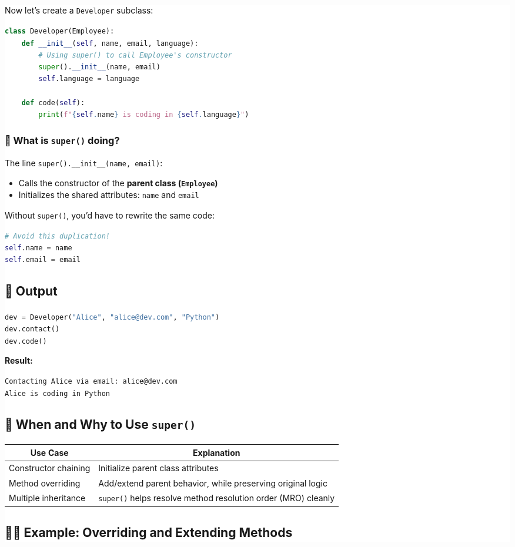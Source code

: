 Now let’s create a `Developer` subclass:

```python
class Developer(Employee):
    def __init__(self, name, email, language):
        # Using super() to call Employee's constructor
        super().__init__(name, email)
        self.language = language

    def code(self):
        print(f"{self.name} is coding in {self.language}")
```

### 🔎 What is `super()` doing?

The line `super().__init__(name, email)`:

- Calls the constructor of the **parent class (`Employee`)**
- Initializes the shared attributes: `name` and `email`

Without `super()`, you’d have to rewrite the same code:

```python
# Avoid this duplication!
self.name = name
self.email = email
```

## 🚀 Output

```python
dev = Developer("Alice", "alice@dev.com", "Python")
dev.contact()
dev.code()
```

**Result:**

```
Contacting Alice via email: alice@dev.com
Alice is coding in Python
```

## 🧩 When and Why to Use `super()`

| Use Case             | Explanation                                                   |
| -------------------- | ------------------------------------------------------------- |
| Constructor chaining | Initialize parent class attributes                            |
| Method overriding    | Add/extend parent behavior, while preserving original logic   |
| Multiple inheritance | `super()` helps resolve method resolution order (MRO) cleanly |

## 🧙‍♂️ Example: Overriding and Extending Methods
